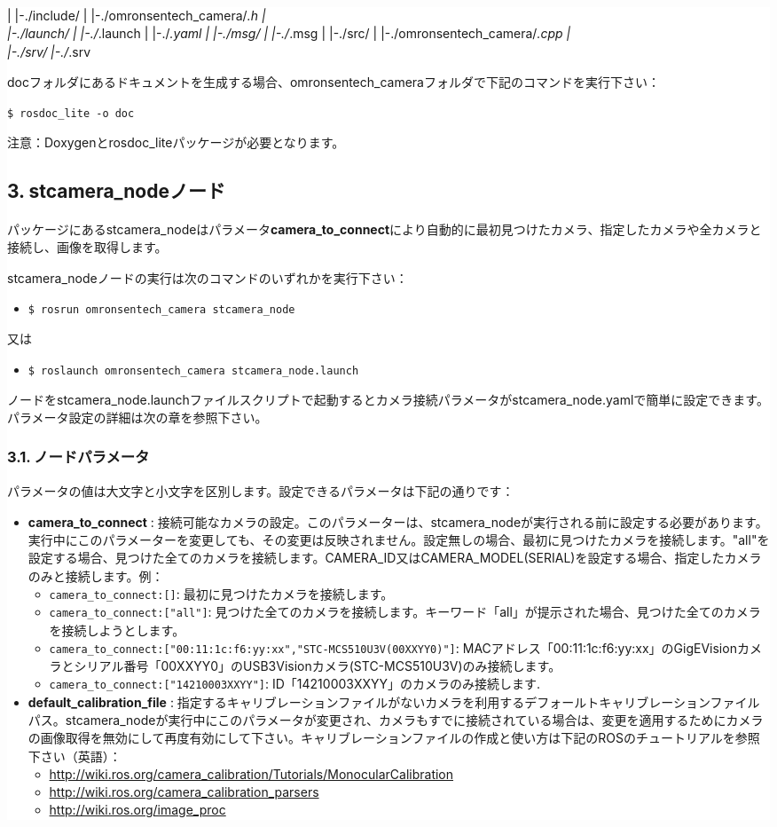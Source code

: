|
|-./include/
|      |-./omronsentech_camera/*.h
|                             
|-./launch/
|      |-./*.launch
|      |-./*.yaml
|
|-./msg/
|      |-./*.msg
|
|-./src/
|      |-./omronsentech_camera/*.cpp
|                             
|-./srv/
       |-./*.srv
</pre>

docフォルダにあるドキュメントを生成する場合、omronsentech_cameraフォルダで下記のコマンドを実行下さい：

 ``$ rosdoc_lite -o doc ``

 注意：Doxygenとrosdoc_liteパッケージが必要となります。

## 3. stcamera_nodeノード
パッケージにあるstcamera_nodeはパラメータ**camera_to_connect**により自動的に最初見つけたカメラ、指定したカメラや全カメラと接続し、画像を取得します。

stcamera_nodeノードの実行は次のコマンドのいずれかを実行下さい：

* ``$ rosrun omronsentech_camera stcamera_node``

又は

* ``$ roslaunch omronsentech_camera stcamera_node.launch``

ノードをstcamera_node.launchファイルスクリプトで起動するとカメラ接続パラメータがstcamera_node.yamlで簡単に設定できます。 パラメータ設定の詳細は次の章を参照下さい。

### 3.1. ノードパラメータ
パラメータの値は大文字と小文字を区別します。設定できるパラメータは下記の通りです：

  * **camera_to_connect** : 接続可能なカメラの設定。このパラメーターは、stcamera_nodeが実行される前に設定する必要があります。 実行中にこのパラメーターを変更しても、その変更は反映されません。設定無しの場合、最初に見つけたカメラを接続します。"all"を設定する場合、見つけた全てのカメラを接続します。CAMERA_ID又はCAMERA_MODEL(SERIAL)を設定する場合、指定したカメラのみと接続します。例：
    * ``camera_to_connect:[]``: 最初に見つけたカメラを接続します。
    * ``camera_to_connect:["all"]``: 見つけた全てのカメラを接続します。キーワード「all」が提示された場合、見つけた全てのカメラを接続しようとします。
    * ``camera_to_connect:["00:11:1c:f6:yy:xx","STC-MCS510U3V(00XXYY0)"]``: MACアドレス「00:11:1c:f6:yy:xx」のGigEVisionカメラとシリアル番号「00XXYY0」のUSB3Visionカメラ(STC-MCS510U3V)のみ接続します。
    * ``camera_to_connect:["14210003XXYY"]``: ID「14210003XXYY」のカメラのみ接続します.
  * **default_calibration_file** : 指定するキャリブレーションファイルがないカメラを利用するデフォールトキャリブレーションファイルパス。stcamera_nodeが実行中にこのパラメータが変更され、カメラもすでに接続されている場合は、変更を適用するためにカメラの画像取得を無効にして再度有効にして下さい。キャリブレーションファイルの作成と使い方は下記のROSのチュートリアルを参照下さい（英語）：
      * http://wiki.ros.org/camera_calibration/Tutorials/MonocularCalibration
      * http://wiki.ros.org/camera_calibration_parsers
      * http://wiki.ros.org/image_proc